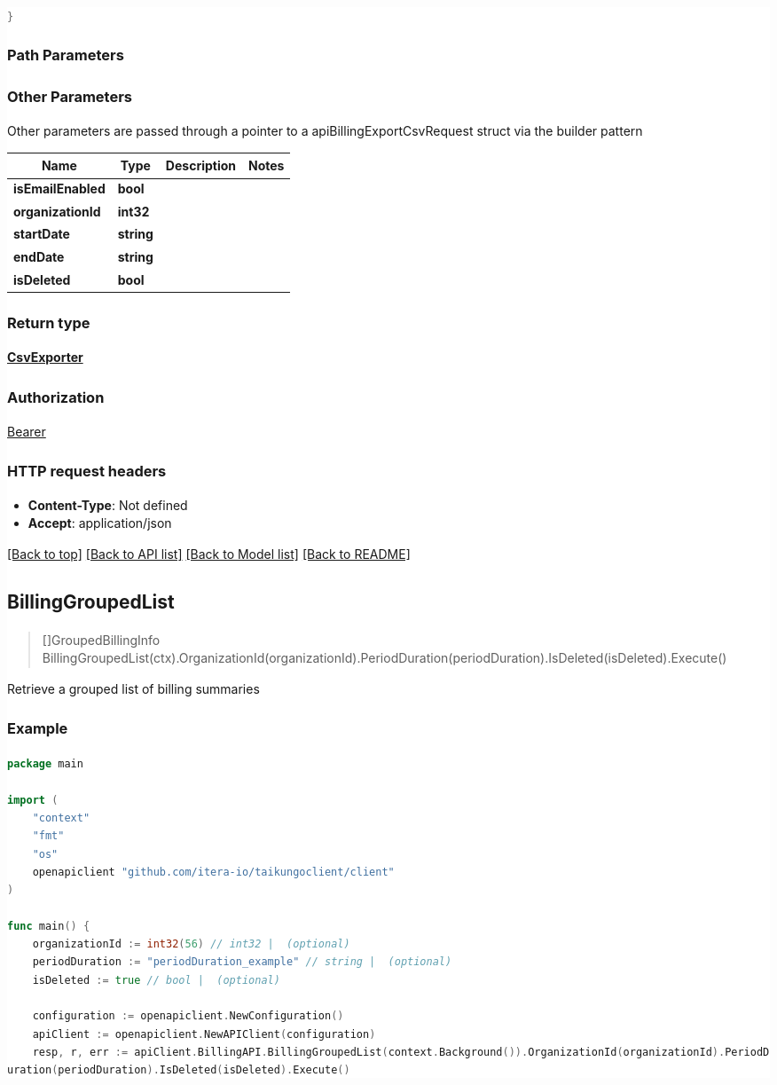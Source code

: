 ```go
}
```

### Path Parameters



### Other Parameters

Other parameters are passed through a pointer to a apiBillingExportCsvRequest struct via the builder pattern


Name | Type | Description  | Notes
------------- | ------------- | ------------- | -------------
 **isEmailEnabled** | **bool** |  | 
 **organizationId** | **int32** |  | 
 **startDate** | **string** |  | 
 **endDate** | **string** |  | 
 **isDeleted** | **bool** |  | 

### Return type

[**CsvExporter**](CsvExporter.md)

### Authorization

[Bearer](../README.md#Bearer)

### HTTP request headers

- **Content-Type**: Not defined
- **Accept**: application/json

[[Back to top]](#) [[Back to API list]](../README.md#documentation-for-api-endpoints)
[[Back to Model list]](../README.md#documentation-for-models)
[[Back to README]](../README.md)


## BillingGroupedList

> []GroupedBillingInfo BillingGroupedList(ctx).OrganizationId(organizationId).PeriodDuration(periodDuration).IsDeleted(isDeleted).Execute()

Retrieve a grouped list of billing summaries

### Example

```go
package main

import (
    "context"
    "fmt"
    "os"
    openapiclient "github.com/itera-io/taikungoclient/client"
)

func main() {
    organizationId := int32(56) // int32 |  (optional)
    periodDuration := "periodDuration_example" // string |  (optional)
    isDeleted := true // bool |  (optional)

    configuration := openapiclient.NewConfiguration()
    apiClient := openapiclient.NewAPIClient(configuration)
    resp, r, err := apiClient.BillingAPI.BillingGroupedList(context.Background()).OrganizationId(organizationId).PeriodDuration(periodDuration).IsDeleted(isDeleted).Execute()
```